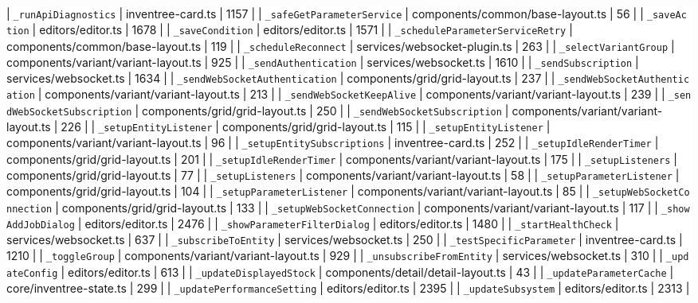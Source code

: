 | `_runApiDiagnostics` | inventree-card.ts | 1157 |
| `_safeGetParameterService` | components/common/base-layout.ts | 56 |
| `_saveAction` | editors/editor.ts | 1678 |
| `_saveCondition` | editors/editor.ts | 1571 |
| `_scheduleParameterServiceRetry` | components/common/base-layout.ts | 119 |
| `_scheduleReconnect` | services/websocket-plugin.ts | 263 |
| `_selectVariantGroup` | components/variant/variant-layout.ts | 925 |
| `_sendAuthentication` | services/websocket.ts | 1610 |
| `_sendSubscription` | services/websocket.ts | 1634 |
| `_sendWebSocketAuthentication` | components/grid/grid-layout.ts | 237 |
| `_sendWebSocketAuthentication` | components/variant/variant-layout.ts | 213 |
| `_sendWebSocketKeepAlive` | components/variant/variant-layout.ts | 239 |
| `_sendWebSocketSubscription` | components/grid/grid-layout.ts | 250 |
| `_sendWebSocketSubscription` | components/variant/variant-layout.ts | 226 |
| `_setupEntityListener` | components/grid/grid-layout.ts | 115 |
| `_setupEntityListener` | components/variant/variant-layout.ts | 96 |
| `_setupEntitySubscriptions` | inventree-card.ts | 252 |
| `_setupIdleRenderTimer` | components/grid/grid-layout.ts | 201 |
| `_setupIdleRenderTimer` | components/variant/variant-layout.ts | 175 |
| `_setupListeners` | components/grid/grid-layout.ts | 77 |
| `_setupListeners` | components/variant/variant-layout.ts | 58 |
| `_setupParameterListener` | components/grid/grid-layout.ts | 104 |
| `_setupParameterListener` | components/variant/variant-layout.ts | 85 |
| `_setupWebSocketConnection` | components/grid/grid-layout.ts | 133 |
| `_setupWebSocketConnection` | components/variant/variant-layout.ts | 117 |
| `_showAddJobDialog` | editors/editor.ts | 2476 |
| `_showParameterFilterDialog` | editors/editor.ts | 1480 |
| `_startHealthCheck` | services/websocket.ts | 637 |
| `_subscribeToEntity` | services/websocket.ts | 250 |
| `_testSpecificParameter` | inventree-card.ts | 1210 |
| `_toggleGroup` | components/variant/variant-layout.ts | 929 |
| `_unsubscribeFromEntity` | services/websocket.ts | 310 |
| `_updateConfig` | editors/editor.ts | 613 |
| `_updateDisplayedStock` | components/detail/detail-layout.ts | 43 |
| `_updateParameterCache` | core/inventree-state.ts | 299 |
| `_updatePerformanceSetting` | editors/editor.ts | 2395 |
| `_updateSubsystem` | editors/editor.ts | 2313 |